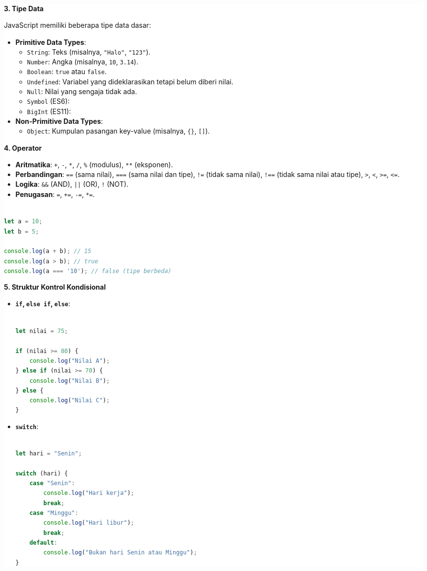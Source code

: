 **3. Tipe Data**

JavaScript memiliki beberapa tipe data dasar:

*   **Primitive Data Types**:
    *   `String`: Teks (misalnya, `"Halo"`, `"123"`).
    *   `Number`: Angka (misalnya, `10`, `3.14`).
    *   `Boolean`: `true` atau `false`.
    *   `Undefined`: Variabel yang dideklarasikan tetapi belum diberi nilai.
    *   `Null`: Nilai yang sengaja tidak ada.
    *   `Symbol` (ES6):
    *   `BigInt` (ES11):
*   **Non-Primitive Data Types**:
    *   `Object`: Kumpulan pasangan key-value (misalnya, `{}`, `[]`).

**4. Operator**

*   **Aritmatika**: `+`, `-`, `*`, `/`, `%` (modulus), `**` (eksponen).
*   **Perbandingan**: `==` (sama nilai), `===` (sama nilai dan tipe), `!=` (tidak sama nilai), `!==` (tidak sama nilai atau tipe), `>`, `<`, `>=`, `<=`.
*   **Logika**: `&&` (AND), `||` (OR), `!` (NOT).
*   **Penugasan**: `=`, `+=`, `-=`, `*=`.

```javascript

let a = 10;
let b = 5;

console.log(a + b); // 15
console.log(a > b); // true
console.log(a === '10'); // false (tipe berbeda)
```

**5. Struktur Kontrol Kondisional**

*   **`if`, `else if`, `else`**:
    ```javascript

    let nilai = 75;

    if (nilai >= 80) {
        console.log("Nilai A");
    } else if (nilai >= 70) {
        console.log("Nilai B");
    } else {
        console.log("Nilai C");
    }
    ```
*   **`switch`**:
    ```javascript

    let hari = "Senin";

    switch (hari) {
        case "Senin":
            console.log("Hari kerja");
            break;
        case "Minggu":
            console.log("Hari libur");
            break;
        default:
            console.log("Bukan hari Senin atau Minggu");
    }
    ```
